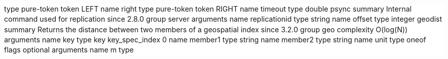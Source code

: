 type
pure-token
token
LEFT
name
right
type
pure-token
token
RIGHT
name
timeout
type
double
psync
summary
Internal command used for replication
since
2.8.0
group
server
arguments
name
replicationid
type
string
name
offset
type
integer
geodist
summary
Returns the distance between two members of a geospatial index
since
3.2.0
group
geo
complexity
O(log(N))
arguments
name
key
type
key
key_spec_index
0
name
member1
type
string
name
member2
type
string
name
unit
type
oneof
flags
optional
arguments
name
m
type